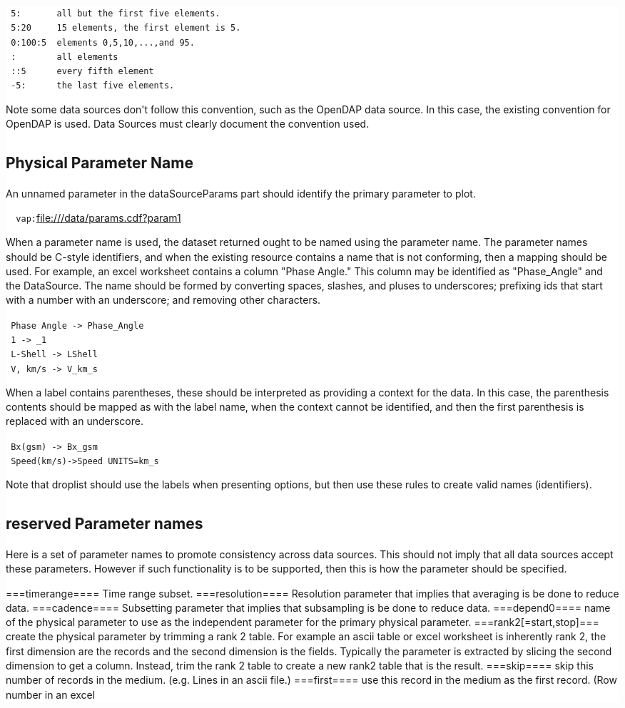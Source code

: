 ` 5:       all but the first five elements.`  
` 5:20     15 elements, the first element is 5.`  
` 0:100:5  elements 0,5,10,...,and 95.`  
` :        all elements`  
` ::5      every fifth element`  
` -5:      the last five elements.`

Note some data sources don't follow this convention, such as the OpenDAP
data source. In this case, the existing convention for OpenDAP is used.
Data Sources must clearly document the convention used.

## Physical Parameter Name

An unnamed parameter in the dataSourceParams part should identify the
primary parameter to plot.

`  vap:`<file:///data/params.cdf?param1>

When a parameter name is used, the dataset returned ought to be named
using the parameter name. The parameter names should be C-style
identifiers, and when the existing resource contains a name that is not
conforming, then a mapping should be used. For example, an excel
worksheet contains a column "Phase Angle." This column may be identified
as "Phase\_Angle" and the DataSource. The name should be formed by
converting spaces, slashes, and pluses to underscores; prefixing ids
that start with a number with an underscore; and removing other
characters.

` Phase Angle -> Phase_Angle`  
` 1 -> _1`  
` L-Shell -> LShell`  
` V, km/s -> V_km_s`

When a label contains parentheses, these should be interpreted as
providing a context for the data. In this case, the parenthesis contents
should be mapped as with the label name, when the context cannot be
identified, and then the first parenthesis is replaced with an
underscore.

` Bx(gsm) -> Bx_gsm`  
` Speed(km/s)->Speed UNITS=km_s`

Note that droplist should use the labels when presenting options, but
then use these rules to create valid names (identifiers).

## reserved Parameter names

Here is a set of parameter names to promote consistency across data
sources. This should not imply that all data sources accept these
parameters. However if such functionality is to be supported, then this
is how the parameter should be specified.

\===timerange=<datumRange>=== Time range subset.
===resolution=<datum>=== Resolution parameter that implies that
averaging is be done to reduce data. ===cadence=<datum>=== Subsetting
parameter that implies that subsampling is be done to reduce data.
===depend0=<name>=== name of the physical parameter to use as the
independent parameter for the primary physical parameter.
===rank2\[=start,stop\]=== create the physical parameter by trimming a
rank 2 table. For example an ascii table or excel worksheet is
inherently rank 2, the first dimension are the records and the second
dimension is the fields. Typically the parameter is extracted by slicing
the second dimension to get a column. Instead, trim the rank 2 table to
create a new rank2 table that is the result.
===skip<RecordType>=<count>=== skip this number of records in the
medium. (e.g. Lines in an ascii file.) ===first<RecordType>=<int>=== use
this record in the medium as the first record. (Row number in an excel